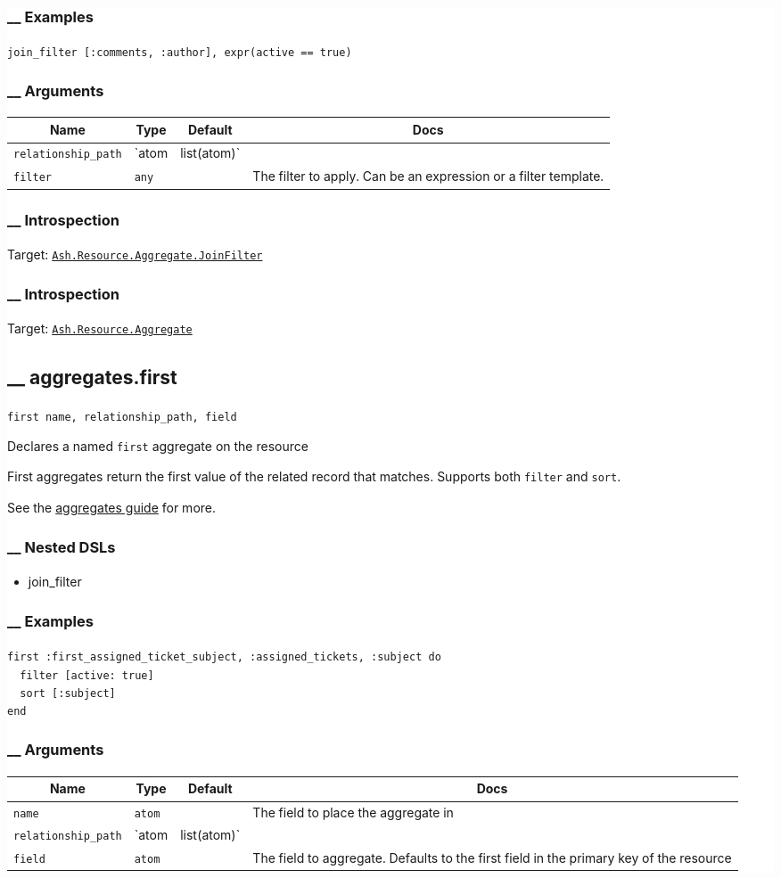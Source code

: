 ###  __ Examples
    
    
    join_filter [:comments, :author], expr(active == true)
    

###  __ Arguments

Name| Type| Default| Docs  
---|---|---|---  
`relationship_path`| `atom | list(atom)`| | The relationship path on which to apply the join filter  
`filter`| `any`| | The filter to apply. Can be an expression or a filter template.  
  
###  __ Introspection

Target: [`Ash.Resource.Aggregate.JoinFilter`](external_link)

###  __ Introspection

Target: [`Ash.Resource.Aggregate`](external_link)

##  __ aggregates.first
    
    
    first name, relationship_path, field

Declares a named `first` aggregate on the resource

First aggregates return the first value of the related record that matches. Supports both `filter` and `sort`.

See the [aggregates guide](external_link) for more.

###  __ Nested DSLs

  * join_filter



###  __ Examples
    
    
    first :first_assigned_ticket_subject, :assigned_tickets, :subject do
      filter [active: true]
      sort [:subject]
    end
    

###  __ Arguments

Name| Type| Default| Docs  
---|---|---|---  
`name`| `atom`| | The field to place the aggregate in  
`relationship_path`| `atom | list(atom)`| | The relationship or relationship path to use for the aggregate  
`field`| `atom`| | The field to aggregate. Defaults to the first field in the primary key of the resource  
  